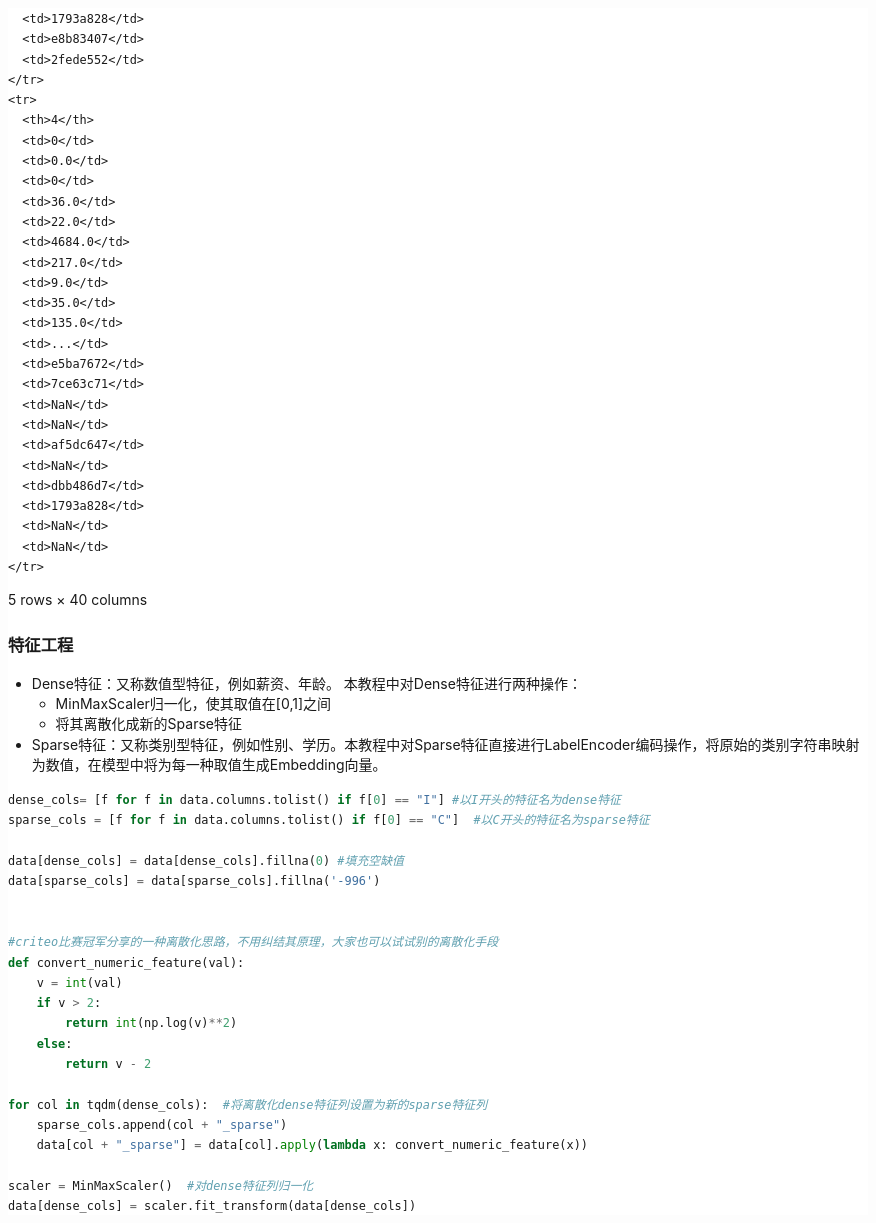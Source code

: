      <td>1793a828</td>
      <td>e8b83407</td>
      <td>2fede552</td>
    </tr>
    <tr>
      <th>4</th>
      <td>0</td>
      <td>0.0</td>
      <td>0</td>
      <td>36.0</td>
      <td>22.0</td>
      <td>4684.0</td>
      <td>217.0</td>
      <td>9.0</td>
      <td>35.0</td>
      <td>135.0</td>
      <td>...</td>
      <td>e5ba7672</td>
      <td>7ce63c71</td>
      <td>NaN</td>
      <td>NaN</td>
      <td>af5dc647</td>
      <td>NaN</td>
      <td>dbb486d7</td>
      <td>1793a828</td>
      <td>NaN</td>
      <td>NaN</td>
    </tr>
  </tbody>
</table>
<p>5 rows × 40 columns</p>
</div>



### 特征工程
- Dense特征：又称数值型特征，例如薪资、年龄。 本教程中对Dense特征进行两种操作：
  - MinMaxScaler归一化，使其取值在[0,1]之间
  - 将其离散化成新的Sparse特征
- Sparse特征：又称类别型特征，例如性别、学历。本教程中对Sparse特征直接进行LabelEncoder编码操作，将原始的类别字符串映射为数值，在模型中将为每一种取值生成Embedding向量。


```python
dense_cols= [f for f in data.columns.tolist() if f[0] == "I"] #以I开头的特征名为dense特征
sparse_cols = [f for f in data.columns.tolist() if f[0] == "C"]  #以C开头的特征名为sparse特征

data[dense_cols] = data[dense_cols].fillna(0) #填充空缺值
data[sparse_cols] = data[sparse_cols].fillna('-996')


#criteo比赛冠军分享的一种离散化思路，不用纠结其原理，大家也可以试试别的离散化手段
def convert_numeric_feature(val):
    v = int(val)
    if v > 2:
        return int(np.log(v)**2)
    else:
        return v - 2
        
for col in tqdm(dense_cols):  #将离散化dense特征列设置为新的sparse特征列
    sparse_cols.append(col + "_sparse")
    data[col + "_sparse"] = data[col].apply(lambda x: convert_numeric_feature(x))

scaler = MinMaxScaler()  #对dense特征列归一化
data[dense_cols] = scaler.fit_transform(data[dense_cols])
```
